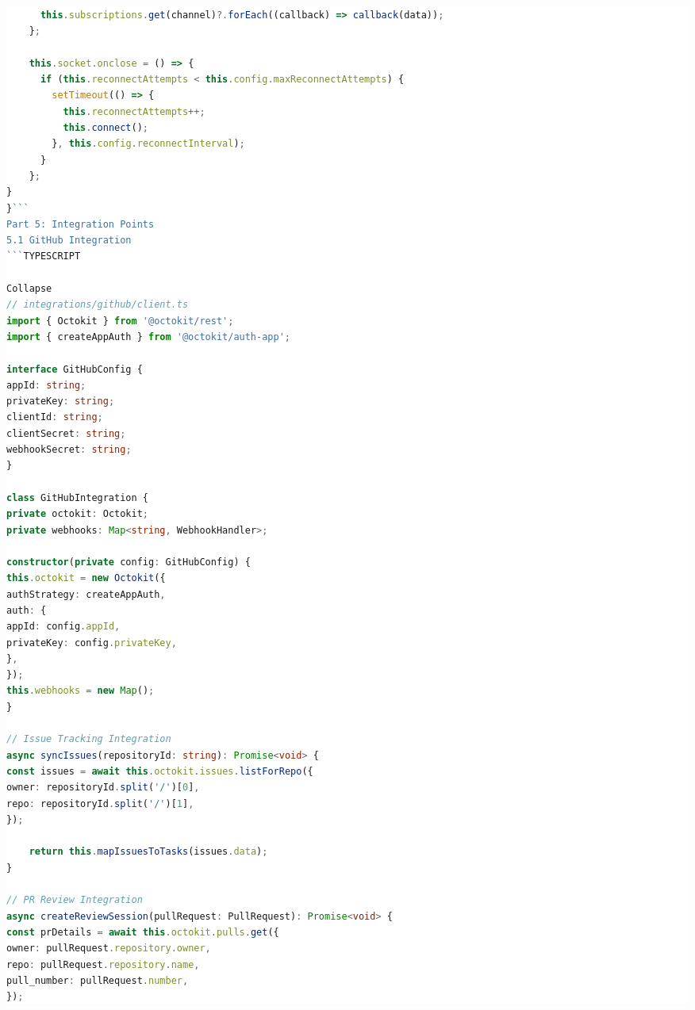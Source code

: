```TYPESCRIPT
      this.subscriptions.get(channel)?.forEach((callback) => callback(data));
    };

    this.socket.onclose = () => {
      if (this.reconnectAttempts < this.config.maxReconnectAttempts) {
        setTimeout(() => {
          this.reconnectAttempts++;
          this.connect();
        }, this.config.reconnectInterval);
      }
    };
}
}```
Part 5: Integration Points
5.1 GitHub Integration
```TYPESCRIPT

Collapse
// integrations/github/client.ts
import { Octokit } from '@octokit/rest';
import { createAppAuth } from '@octokit/auth-app';

interface GitHubConfig {
appId: string;
privateKey: string;
clientId: string;
clientSecret: string;
webhookSecret: string;
}

class GitHubIntegration {
private octokit: Octokit;
private webhooks: Map<string, WebhookHandler>;

constructor(private config: GitHubConfig) {
this.octokit = new Octokit({
authStrategy: createAppAuth,
auth: {
appId: config.appId,
privateKey: config.privateKey,
},
});
this.webhooks = new Map();
}

// Issue Tracking Integration
async syncIssues(repositoryId: string): Promise<void> {
const issues = await this.octokit.issues.listForRepo({
owner: repositoryId.split('/')[0],
repo: repositoryId.split('/')[1],
});

    return this.mapIssuesToTasks(issues.data);
}

// PR Review Integration
async createReviewSession(pullRequest: PullRequest): Promise<void> {
const prDetails = await this.octokit.pulls.get({
owner: pullRequest.repository.owner,
repo: pullRequest.repository.name,
pull_number: pullRequest.number,
});

```

[key: string]: {